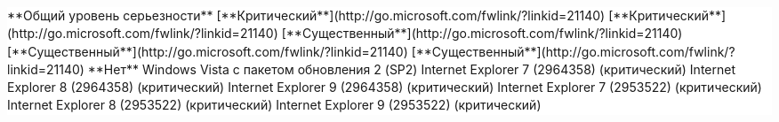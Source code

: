 </td>
</tr>
<tr>
<td style="border:1px solid black;">
**Общий уровень серьезности**

</td>
<td style="border:1px solid black;">
[**Критический**](http://go.microsoft.com/fwlink/?linkid=21140)

</td>
<td style="border:1px solid black;">
[**Критический**](http://go.microsoft.com/fwlink/?linkid=21140)

</td>
<td style="border:1px solid black;">
[**Существенный**](http://go.microsoft.com/fwlink/?linkid=21140)

</td>
<td style="border:1px solid black;">
[**Существенный**](http://go.microsoft.com/fwlink/?linkid=21140)

</td>
<td style="border:1px solid black;">
[**Существенный**](http://go.microsoft.com/fwlink/?linkid=21140)

</td>
<td style="border:1px solid black;">
**Нет**

</td>
</tr>
<tr>
<td style="border:1px solid black;">
Windows Vista с пакетом обновления 2 (SP2)

</td>
<td style="border:1px solid black;">
Internet Explorer 7  
(2964358)  
(критический)  
Internet Explorer 8  
(2964358)  
(критический)  
Internet Explorer 9  
(2964358)  
(критический)

</td>
<td style="border:1px solid black;">
Internet Explorer 7  
(2953522)  
(критический)  
Internet Explorer 8  
(2953522)  
(критический)  
Internet Explorer 9  
(2953522)  
(критический)
